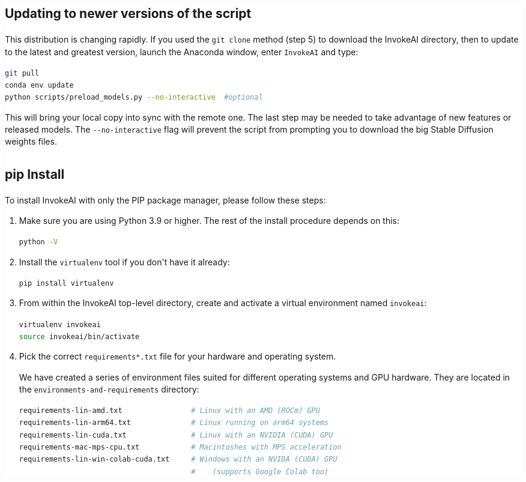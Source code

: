 ## Updating to newer versions of the script

This distribution is changing rapidly. If you used the `git clone` method
(step 5) to download the InvokeAI directory, then to update to the latest and
greatest version, launch the Anaconda window, enter `InvokeAI` and type:

```bash
git pull
conda env update
python scripts/preload_models.py --no-interactive  #optional
```

This will bring your local copy into sync with the remote one. The
last step may be needed to take advantage of new features or released
models. The `--no-interactive` flag will prevent the script from
prompting you to download the big Stable Diffusion weights files.

## pip Install

To install InvokeAI with only the PIP package manager, please follow
these steps:

1. Make sure you are using Python 3.9 or higher. The rest of the install
   procedure depends on this:

   ```bash
   python -V
   ```

2. Install the `virtualenv` tool if you don't have it already:
   ```bash
   pip install virtualenv
   ```

3. From within the InvokeAI top-level directory, create and activate a
   virtual environment named `invokeai`:

   ```bash
   virtualenv invokeai
   source invokeai/bin/activate
   ```

4. Pick the correct `requirements*.txt` file for your hardware and
operating system.

    We have created a series of environment files suited for different
    operating systems and GPU hardware. They are located in the
    `environments-and-requirements` directory:

    ```bash
    requirements-lin-amd.txt                # Linux with an AMD (ROCm) GPU
    requirements-lin-arm64.txt              # Linux running on arm64 systems
    requirements-lin-cuda.txt               # Linux with an NVIDIA (CUDA) GPU
    requirements-mac-mps-cpu.txt            # Macintoshes with MPS acceleration
    requirements-lin-win-colab-cuda.txt     # Windows with an NVIDA (CUDA) GPU
                                            #    (supports Google Colab too)
    ```
